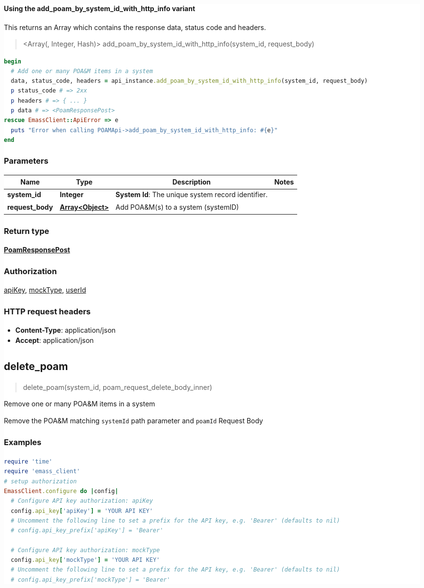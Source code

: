 #### Using the add_poam_by_system_id_with_http_info variant

This returns an Array which contains the response data, status code and headers.

> <Array(<PoamResponsePost>, Integer, Hash)> add_poam_by_system_id_with_http_info(system_id, request_body)

```ruby
begin
  # Add one or many POA&M items in a system
  data, status_code, headers = api_instance.add_poam_by_system_id_with_http_info(system_id, request_body)
  p status_code # => 2xx
  p headers # => { ... }
  p data # => <PoamResponsePost>
rescue EmassClient::ApiError => e
  puts "Error when calling POAMApi->add_poam_by_system_id_with_http_info: #{e}"
end
```

### Parameters

| Name | Type | Description | Notes |
| ---- | ---- | ----------- | ----- |
| **system_id** | **Integer** | **System Id**: The unique system record identifier. |  |
| **request_body** | [**Array&lt;Object&gt;**](Object.md) | Add POA&amp;M(s) to a system (systemID) |  |

### Return type

[**PoamResponsePost**](PoamResponsePost.md)

### Authorization

[apiKey](../README.md#apiKey), [mockType](../README.md#mockType), [userId](../README.md#userId)

### HTTP request headers

- **Content-Type**: application/json
- **Accept**: application/json


## delete_poam

> <PoamResponseDelete> delete_poam(system_id, poam_request_delete_body_inner)

Remove one or many POA&M items in a system

Remove the POA&M matching `systemId` path parameter and `poamId` Request Body<br>

### Examples

```ruby
require 'time'
require 'emass_client'
# setup authorization
EmassClient.configure do |config|
  # Configure API key authorization: apiKey
  config.api_key['apiKey'] = 'YOUR API KEY'
  # Uncomment the following line to set a prefix for the API key, e.g. 'Bearer' (defaults to nil)
  # config.api_key_prefix['apiKey'] = 'Bearer'

  # Configure API key authorization: mockType
  config.api_key['mockType'] = 'YOUR API KEY'
  # Uncomment the following line to set a prefix for the API key, e.g. 'Bearer' (defaults to nil)
  # config.api_key_prefix['mockType'] = 'Bearer'

```